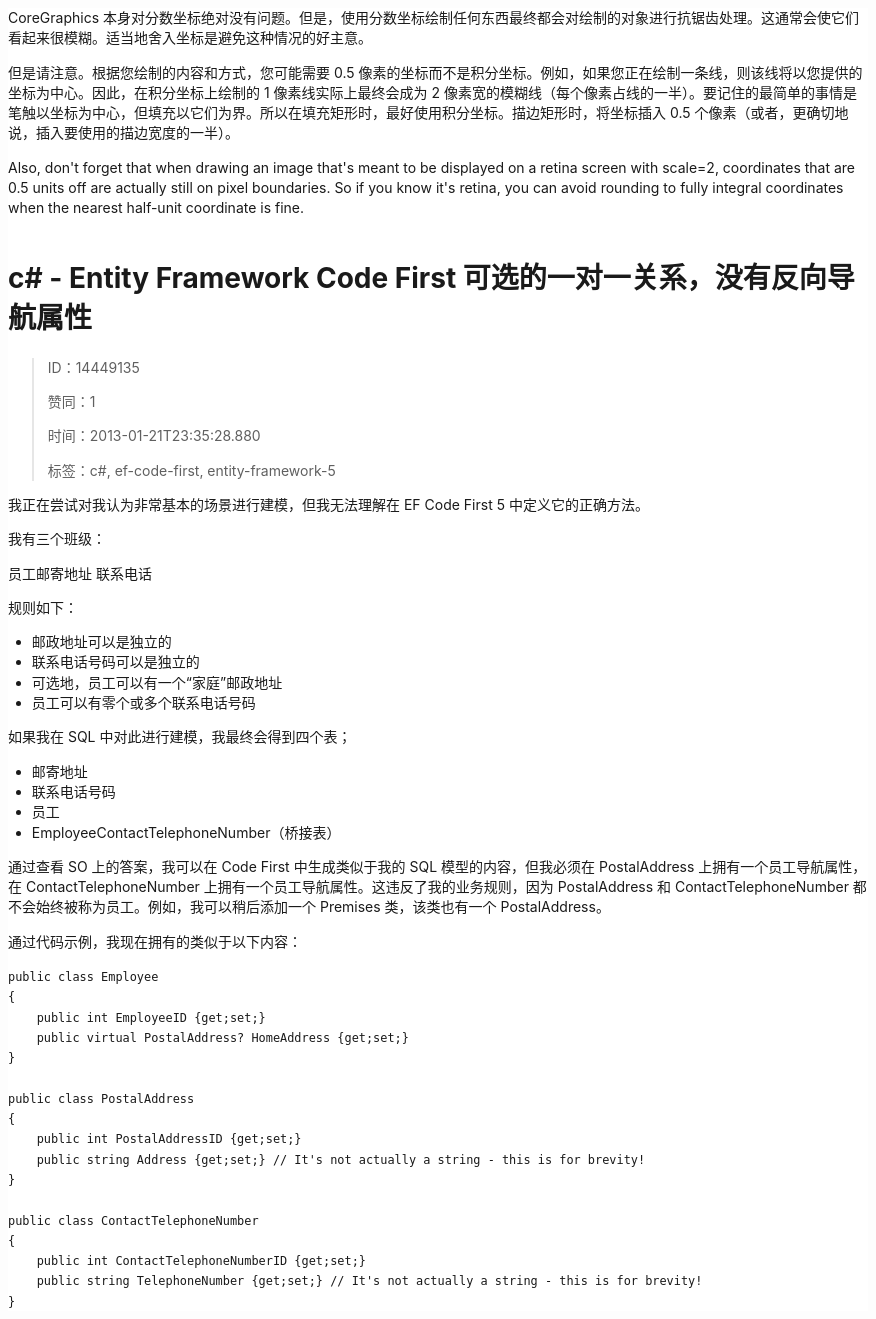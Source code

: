 CoreGraphics 本身对分数坐标绝对没有问题。但是，使用分数坐标绘制任何东西最终都会对绘制的对象进行抗锯齿处理。这通常会使它们看起来很模糊。适当地舍入坐标是避免这种情况的好主意。

但是请注意。根据您绘制的内容和方式，您可能需要 0.5 像素的坐标而不是积分坐标。例如，如果您正在绘制一条线，则该线将以您提供的坐标为中心。因此，在积分坐标上绘制的 1 像素线实际上最终会成为 2 像素宽的模糊线（每个像素占线的一半）。要记住的最简单的事情是笔触以坐标为中心，但填充以它们为界。所以在填充矩形时，最好使用积分坐标。描边矩形时，将坐标插入 0.5 个像素（或者，更确切地说，插入要使用的描边宽度的一半）。

Also, don't forget that when drawing an image that's meant to be displayed on a retina screen with scale=2, coordinates that are 0.5 units off are actually still on pixel boundaries. So if you know it's retina, you can avoid rounding to fully integral coordinates when the nearest half-unit coordinate is fine.

# c# - Entity Framework Code First 可选的一对一关系，没有反向导航属性

> ID：14449135
> 
> 赞同：1
> 
> 时间：2013-01-21T23:35:28.880
> 
> 标签：c#, ef-code-first, entity-framework-5

我正在尝试对我认为非常基本的场景进行建模，但我无法理解在 EF Code First 5 中定义它的正确方法。

我有三个班级：

员工邮寄地址 联系电话

规则如下：

*   邮政地址可以是独立的
*   联系电话号码可以是独立的
*   可选地，员工可以有一个“家庭”邮政地址
*   员工可以有零个或多个联系电话号码

如果我在 SQL 中对此进行建模，我最终会得到四个表；

*   邮寄地址
*   联系电话号码
*   员工
*   EmployeeContactTelephoneNumber（桥接表）

通过查看 SO 上的答案，我可以在 Code First 中生成类似于我的 SQL 模型的内容，但我必须在 PostalAddress 上拥有一个员工导航属性，在 ContactTelephoneNumber 上拥有一个员工导航属性。这违反了我的业务规则，因为 PostalAddress 和 ContactTelephoneNumber 都不会始终被称为员工。例如，我可以稍后添加一个 Premises 类，该类也有一个 PostalAddress。

通过代码示例，我现在拥有的类似于以下内容：

```
public class Employee
{
    public int EmployeeID {get;set;}
    public virtual PostalAddress? HomeAddress {get;set;}
}

public class PostalAddress
{
    public int PostalAddressID {get;set;}
    public string Address {get;set;} // It's not actually a string - this is for brevity!
}

public class ContactTelephoneNumber
{
    public int ContactTelephoneNumberID {get;set;}
    public string TelephoneNumber {get;set;} // It's not actually a string - this is for brevity!
} 
```
